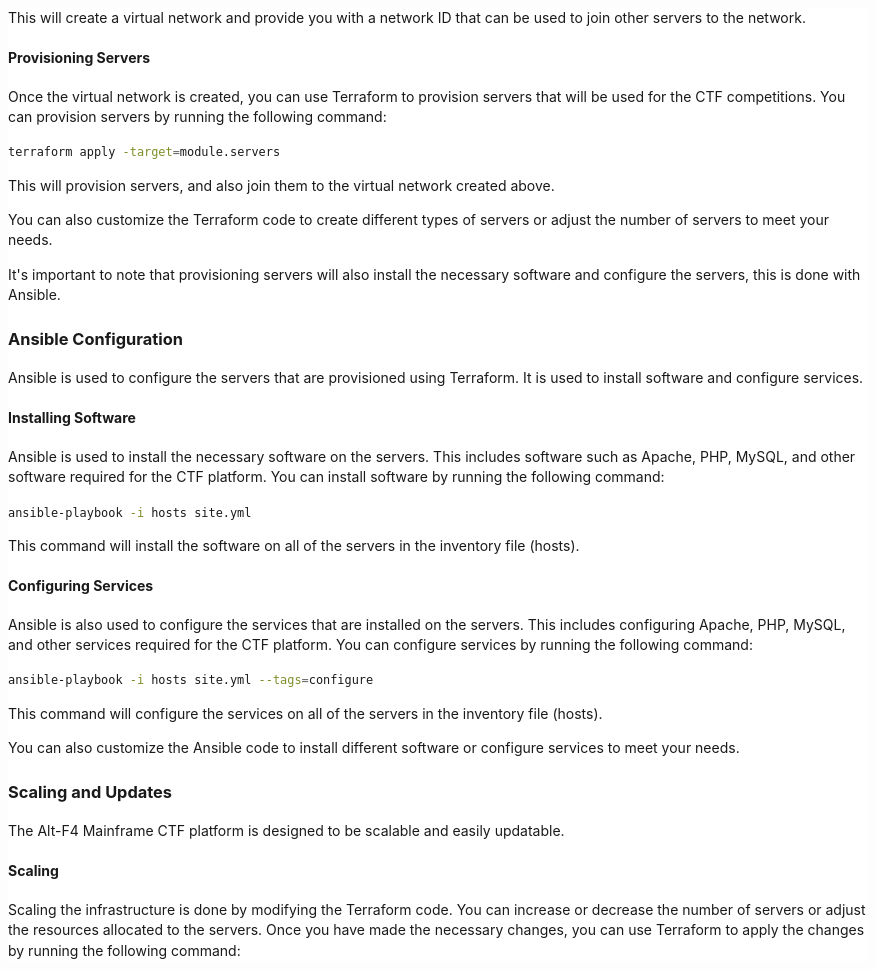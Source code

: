 This will create a virtual network and provide you with a network ID that can be used to join other servers to the network.

#### Provisioning Servers

Once the virtual network is created, you can use Terraform to provision servers that will be used for the CTF competitions. You can provision servers by running the following command:

```bash
terraform apply -target=module.servers
```

This will provision servers, and also join them to the virtual network created above.

You can also customize the Terraform code to create different types of servers or adjust the number of servers to meet your needs.

It's important to note that provisioning servers will also install the necessary software and configure the servers, this is done with Ansible.

### Ansible Configuration

Ansible is used to configure the servers that are provisioned using Terraform. It is used to install software and configure services.

#### Installing Software

Ansible is used to install the necessary software on the servers. This includes software such as Apache, PHP, MySQL, and other software required for the CTF platform. You can install software by running the following command:

```bash
ansible-playbook -i hosts site.yml
```

This command will install the software on all of the servers in the inventory file (hosts).

#### Configuring Services

Ansible is also used to configure the services that are installed on the servers. This includes configuring Apache, PHP, MySQL, and other services required for the CTF platform. You can configure services by running the following command:

```bash
ansible-playbook -i hosts site.yml --tags=configure
```

This command will configure the services on all of the servers in the inventory file (hosts).

You can also customize the Ansible code to install different software or configure services to meet your needs.

### Scaling and Updates

The Alt-F4 Mainframe CTF platform is designed to be scalable and easily updatable. 

#### Scaling

Scaling the infrastructure is done by modifying the Terraform code. You can increase or decrease the number of servers or adjust the resources allocated to the servers. Once you have made the necessary changes, you can use Terraform to apply the changes by running the following command:
